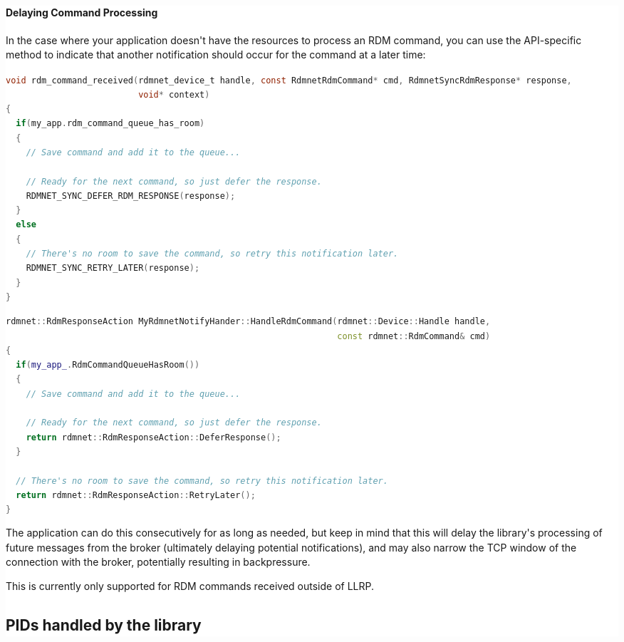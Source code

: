 
#### Delaying Command Processing

In the case where your application doesn't have the resources to process an RDM command, you can
use the API-specific method to indicate that another notification should occur for the command at a
later time:


```c
void rdm_command_received(rdmnet_device_t handle, const RdmnetRdmCommand* cmd, RdmnetSyncRdmResponse* response,
                          void* context)
{
  if(my_app.rdm_command_queue_has_room)
  {
    // Save command and add it to the queue...

    // Ready for the next command, so just defer the response.
    RDMNET_SYNC_DEFER_RDM_RESPONSE(response);
  }
  else
  {
    // There's no room to save the command, so retry this notification later.
    RDMNET_SYNC_RETRY_LATER(response);
  }
}
```

```cpp
rdmnet::RdmResponseAction MyRdmnetNotifyHander::HandleRdmCommand(rdmnet::Device::Handle handle,
                                                                 const rdmnet::RdmCommand& cmd)
{
  if(my_app_.RdmCommandQueueHasRoom())
  {
    // Save command and add it to the queue...

    // Ready for the next command, so just defer the response.
    return rdmnet::RdmResponseAction::DeferResponse();
  }

  // There's no room to save the command, so retry this notification later.
  return rdmnet::RdmResponseAction::RetryLater();
}
```


The application can do this consecutively for as long as needed, but keep in mind that this will
delay the library's processing of future messages from the broker (ultimately delaying potential
notifications), and may also narrow the TCP window of the connection with the broker, potentially
resulting in backpressure.

This is currently only supported for RDM commands received outside of LLRP.

## PIDs handled by the library
